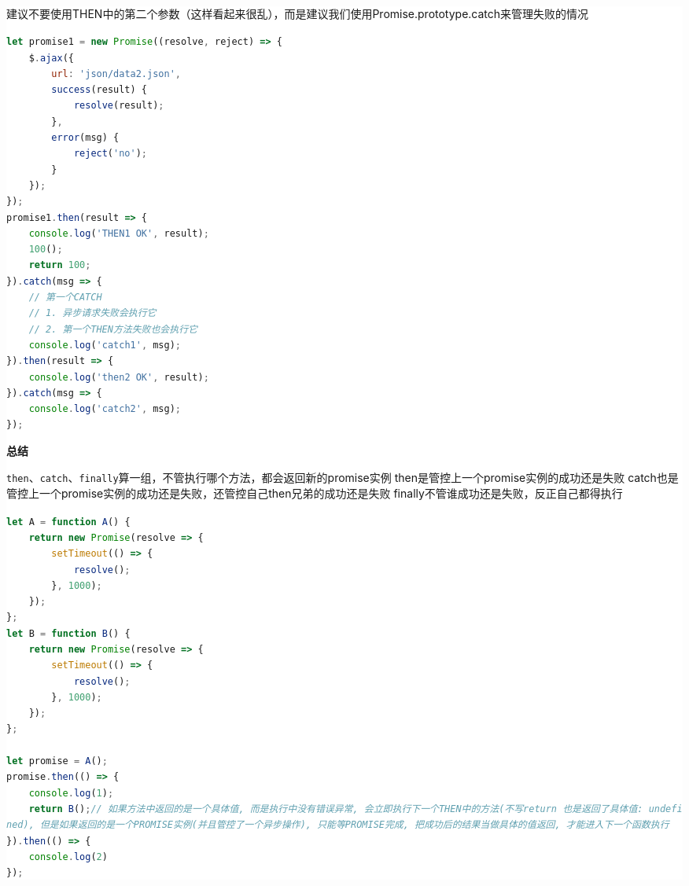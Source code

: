 ```javascript
```

建议不要使用THEN中的第二个参数（这样看起来很乱），而是建议我们使用Promise.prototype.catch来管理失败的情况

```javascript
let promise1 = new Promise((resolve, reject) => {
    $.ajax({
        url: 'json/data2.json',
        success(result) {
            resolve(result);
        },
        error(msg) {
            reject('no');
        }
    });
});
promise1.then(result => {
    console.log('THEN1 OK', result);
    100();
    return 100;
}).catch(msg => {
    // 第一个CATCH
    // 1. 异步请求失败会执行它
    // 2. 第一个THEN方法失败也会执行它
    console.log('catch1', msg);
}).then(result => {
    console.log('then2 OK', result);
}).catch(msg => {
    console.log('catch2', msg);
});
```

**总结**

`then`、`catch`、`finally`算一组，不管执行哪个方法，都会返回新的promise实例
then是管控上一个promise实例的成功还是失败
catch也是管控上一个promise实例的成功还是失败，还管控自己then兄弟的成功还是失败
finally不管谁成功还是失败，反正自己都得执行

```javascript
let A = function A() {
    return new Promise(resolve => {
        setTimeout(() => {
            resolve();
        }, 1000);
    });
};
let B = function B() {
    return new Promise(resolve => {
        setTimeout(() => {
            resolve();
        }, 1000);
    });
};

let promise = A();
promise.then(() => {
    console.log(1);
    return B();// 如果方法中返回的是一个具体值, 而是执行中没有错误异常, 会立即执行下一个THEN中的方法(不写return 也是返回了具体值: undefined), 但是如果返回的是一个PROMISE实例(并且管控了一个异步操作), 只能等PROMISE完成, 把成功后的结果当做具体的值返回, 才能进入下一个函数执行
}).then(() => { 
    console.log(2)
});
```
